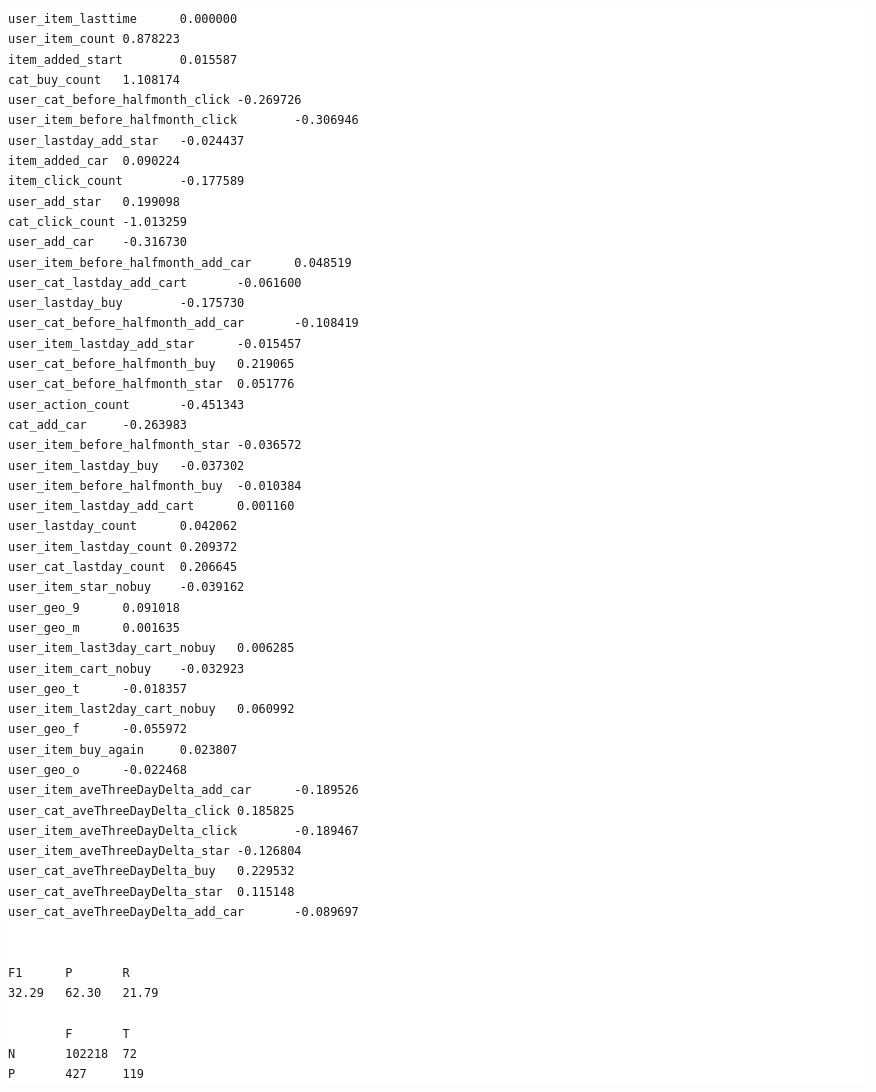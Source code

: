 	user_item_lasttime      0.000000
	user_item_count 0.878223
	item_added_start        0.015587
	cat_buy_count   1.108174
	user_cat_before_halfmonth_click -0.269726
	user_item_before_halfmonth_click        -0.306946
	user_lastday_add_star   -0.024437
	item_added_car  0.090224
	item_click_count        -0.177589
	user_add_star   0.199098
	cat_click_count -1.013259
	user_add_car    -0.316730
	user_item_before_halfmonth_add_car      0.048519
	user_cat_lastday_add_cart       -0.061600
	user_lastday_buy        -0.175730
	user_cat_before_halfmonth_add_car       -0.108419
	user_item_lastday_add_star      -0.015457
	user_cat_before_halfmonth_buy   0.219065
	user_cat_before_halfmonth_star  0.051776
	user_action_count       -0.451343
	cat_add_car     -0.263983
	user_item_before_halfmonth_star -0.036572
	user_item_lastday_buy   -0.037302
	user_item_before_halfmonth_buy  -0.010384
	user_item_lastday_add_cart      0.001160
	user_lastday_count      0.042062
	user_item_lastday_count 0.209372
	user_cat_lastday_count  0.206645
	user_item_star_nobuy    -0.039162
	user_geo_9      0.091018
	user_geo_m      0.001635
	user_item_last3day_cart_nobuy   0.006285
	user_item_cart_nobuy    -0.032923
	user_geo_t      -0.018357
	user_item_last2day_cart_nobuy   0.060992
	user_geo_f      -0.055972
	user_item_buy_again     0.023807
	user_geo_o      -0.022468
	user_item_aveThreeDayDelta_add_car      -0.189526
	user_cat_aveThreeDayDelta_click 0.185825
	user_item_aveThreeDayDelta_click        -0.189467
	user_item_aveThreeDayDelta_star -0.126804
	user_cat_aveThreeDayDelta_buy   0.229532
	user_cat_aveThreeDayDelta_star  0.115148
	user_cat_aveThreeDayDelta_add_car       -0.089697


	F1      P       R
	32.29   62.30   21.79

			F       T
	N       102218  72
	P       427     119

